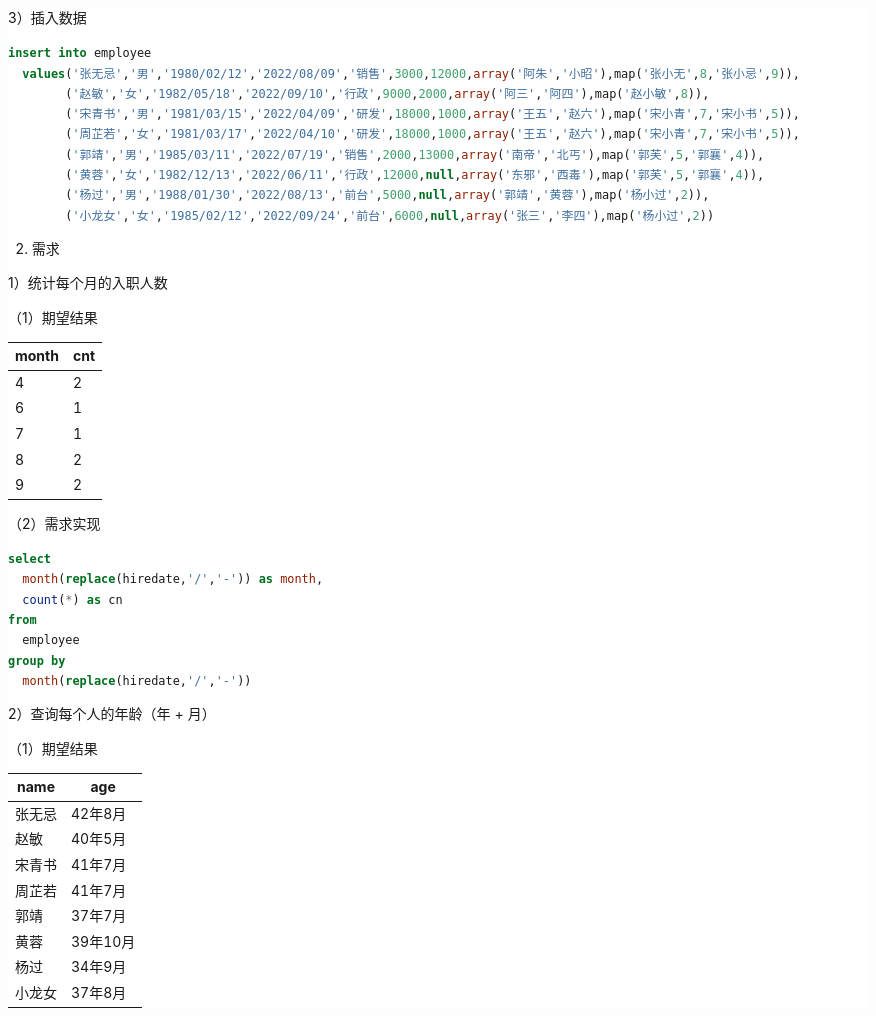 3）插入数据

```sql
insert into employee  
  values('张无忌','男','1980/02/12','2022/08/09','销售',3000,12000,array('阿朱','小昭'),map('张小无',8,'张小忌',9)),
        ('赵敏','女','1982/05/18','2022/09/10','行政',9000,2000,array('阿三','阿四'),map('赵小敏',8)),
        ('宋青书','男','1981/03/15','2022/04/09','研发',18000,1000,array('王五','赵六'),map('宋小青',7,'宋小书',5)),
        ('周芷若','女','1981/03/17','2022/04/10','研发',18000,1000,array('王五','赵六'),map('宋小青',7,'宋小书',5)),
        ('郭靖','男','1985/03/11','2022/07/19','销售',2000,13000,array('南帝','北丐'),map('郭芙',5,'郭襄',4)),
        ('黄蓉','女','1982/12/13','2022/06/11','行政',12000,null,array('东邪','西毒'),map('郭芙',5,'郭襄',4)),
        ('杨过','男','1988/01/30','2022/08/13','前台',5000,null,array('郭靖','黄蓉'),map('杨小过',2)),
        ('小龙女','女','1985/02/12','2022/09/24','前台',6000,null,array('张三','李四'),map('杨小过',2))
```

2. 需求

1）统计每个月的入职人数

（1）期望结果

| month | cnt  |
| ----- | ---- |
| 4     | 2    |
| 6     | 1    |
| 7     | 1    |
| 8     | 2    |
| 9     | 2    |

（2）需求实现

```sql
select
  month(replace(hiredate,'/','-')) as month,
  count(*) as cn
from
  employee
group by
  month(replace(hiredate,'/','-'))
```

2）查询每个人的年龄（年 + 月）

（1）期望结果

| name   | age      |
| ------ | -------- |
| 张无忌 | 42年8月  |
| 赵敏   | 40年5月  |
| 宋青书 | 41年7月  |
| 周芷若 | 41年7月  |
| 郭靖   | 37年7月  |
| 黄蓉   | 39年10月 |
| 杨过   | 34年9月  |
| 小龙女 | 37年8月  |
